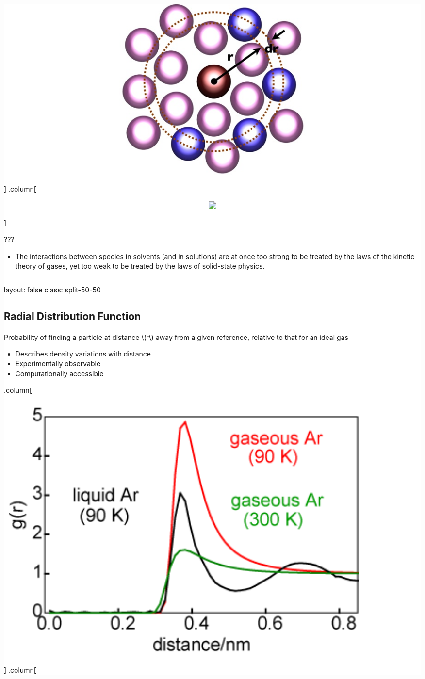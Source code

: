 <p style="text-align:center;"><img src="images/Rdf_schematic.jpg" style="width: 45%"></p>
<p style="clear: both;">
]
.column[
<p style="text-align:center;"><img src="images/MD.gif" style="width: 50%"></p>
<p style="clear: both;">
]

???

- The interactions between species in solvents (and in solutions) are at once
  too strong to be treated by the laws of the kinetic theory of gases, yet too
  weak to be treated by the laws of solid-state physics.

---
layout: false
class: split-50-50

## Radial Distribution Function

Probability of finding a particle at distance \\(r\\) away from a given reference,
relative to that for an ideal gas

- Describes density variations with distance
- Experimentally observable
- Computationally accessible

.column[
<p style="text-align:left;"><img src="images/gasAr.png" style="width: 85%"></p>
]
.column[